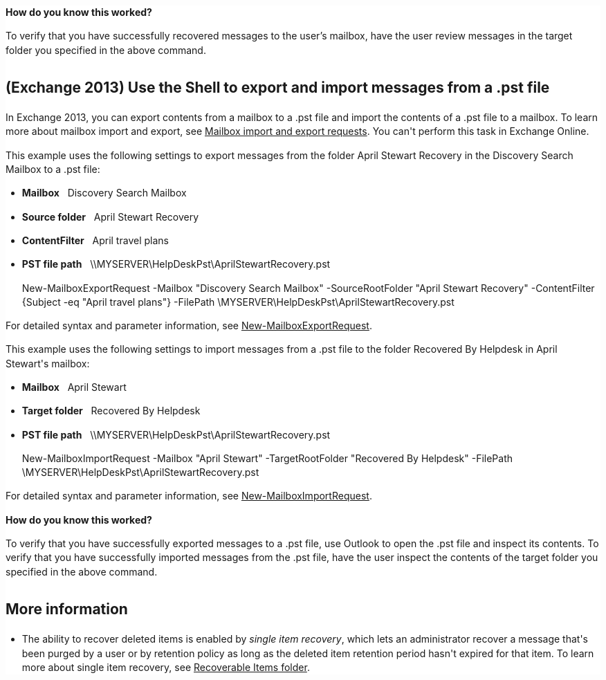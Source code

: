 **How do you know this worked?**

To verify that you have successfully recovered messages to the user’s mailbox, have the user review messages in the target folder you specified in the above command.

## (Exchange 2013) Use the Shell to export and import messages from a .pst file

In Exchange 2013, you can export contents from a mailbox to a .pst file and import the contents of a .pst file to a mailbox. To learn more about mailbox import and export, see [Mailbox import and export requests](mailbox-import-and-export-requests-exchange-2013-help.md). You can't perform this task in Exchange Online.

This example uses the following settings to export messages from the folder April Stewart Recovery in the Discovery Search Mailbox to a .pst file:

  - **Mailbox**   Discovery Search Mailbox

  - **Source folder**   April Stewart Recovery

  - **ContentFilter**   April travel plans

  - **PST file path**   \\\\MYSERVER\\HelpDeskPst\\AprilStewartRecovery.pst



    New-MailboxExportRequest -Mailbox "Discovery Search Mailbox" -SourceRootFolder "April Stewart Recovery" -ContentFilter {Subject -eq "April travel plans"} -FilePath \\MYSERVER\HelpDeskPst\AprilStewartRecovery.pst

For detailed syntax and parameter information, see [New-MailboxExportRequest](https://technet.microsoft.com/en-us/library/ff607299\(v=exchg.150\)).

This example uses the following settings to import messages from a .pst file to the folder Recovered By Helpdesk in April Stewart's mailbox:

  - **Mailbox**   April Stewart

  - **Target folder**   Recovered By Helpdesk

  - **PST file path**   \\\\MYSERVER\\HelpDeskPst\\AprilStewartRecovery.pst



    New-MailboxImportRequest -Mailbox "April Stewart" -TargetRootFolder "Recovered By Helpdesk" -FilePath \\MYSERVER\HelpDeskPst\AprilStewartRecovery.pst 

For detailed syntax and parameter information, see [New-MailboxImportRequest](https://technet.microsoft.com/en-us/library/ff607310\(v=exchg.150\)).

**How do you know this worked?**

To verify that you have successfully exported messages to a .pst file, use Outlook to open the .pst file and inspect its contents. To verify that you have successfully imported messages from the .pst file, have the user inspect the contents of the target folder you specified in the above command.

## More information

  - The ability to recover deleted items is enabled by *single item recovery*, which lets an administrator recover a message that's been purged by a user or by retention policy as long as the deleted item retention period hasn't expired for that item. To learn more about single item recovery, see [Recoverable Items folder](recoverable-items-folder-exchange-2013-help.md).

